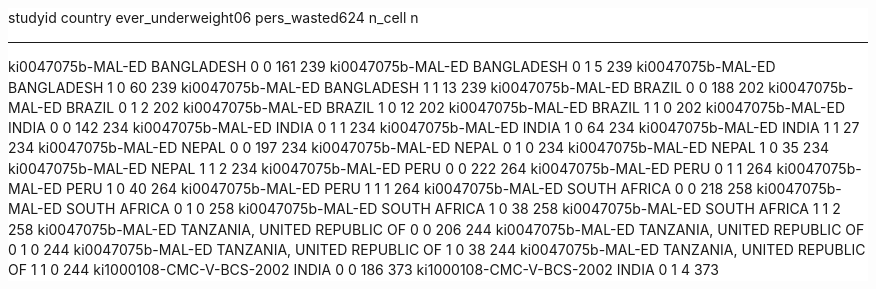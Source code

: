 studyid                     country                        ever_underweight06    pers_wasted624   n_cell       n
--------------------------  -----------------------------  -------------------  ---------------  -------  ------
ki0047075b-MAL-ED           BANGLADESH                     0                                  0      161     239
ki0047075b-MAL-ED           BANGLADESH                     0                                  1        5     239
ki0047075b-MAL-ED           BANGLADESH                     1                                  0       60     239
ki0047075b-MAL-ED           BANGLADESH                     1                                  1       13     239
ki0047075b-MAL-ED           BRAZIL                         0                                  0      188     202
ki0047075b-MAL-ED           BRAZIL                         0                                  1        2     202
ki0047075b-MAL-ED           BRAZIL                         1                                  0       12     202
ki0047075b-MAL-ED           BRAZIL                         1                                  1        0     202
ki0047075b-MAL-ED           INDIA                          0                                  0      142     234
ki0047075b-MAL-ED           INDIA                          0                                  1        1     234
ki0047075b-MAL-ED           INDIA                          1                                  0       64     234
ki0047075b-MAL-ED           INDIA                          1                                  1       27     234
ki0047075b-MAL-ED           NEPAL                          0                                  0      197     234
ki0047075b-MAL-ED           NEPAL                          0                                  1        0     234
ki0047075b-MAL-ED           NEPAL                          1                                  0       35     234
ki0047075b-MAL-ED           NEPAL                          1                                  1        2     234
ki0047075b-MAL-ED           PERU                           0                                  0      222     264
ki0047075b-MAL-ED           PERU                           0                                  1        1     264
ki0047075b-MAL-ED           PERU                           1                                  0       40     264
ki0047075b-MAL-ED           PERU                           1                                  1        1     264
ki0047075b-MAL-ED           SOUTH AFRICA                   0                                  0      218     258
ki0047075b-MAL-ED           SOUTH AFRICA                   0                                  1        0     258
ki0047075b-MAL-ED           SOUTH AFRICA                   1                                  0       38     258
ki0047075b-MAL-ED           SOUTH AFRICA                   1                                  1        2     258
ki0047075b-MAL-ED           TANZANIA, UNITED REPUBLIC OF   0                                  0      206     244
ki0047075b-MAL-ED           TANZANIA, UNITED REPUBLIC OF   0                                  1        0     244
ki0047075b-MAL-ED           TANZANIA, UNITED REPUBLIC OF   1                                  0       38     244
ki0047075b-MAL-ED           TANZANIA, UNITED REPUBLIC OF   1                                  1        0     244
ki1000108-CMC-V-BCS-2002    INDIA                          0                                  0      186     373
ki1000108-CMC-V-BCS-2002    INDIA                          0                                  1        4     373